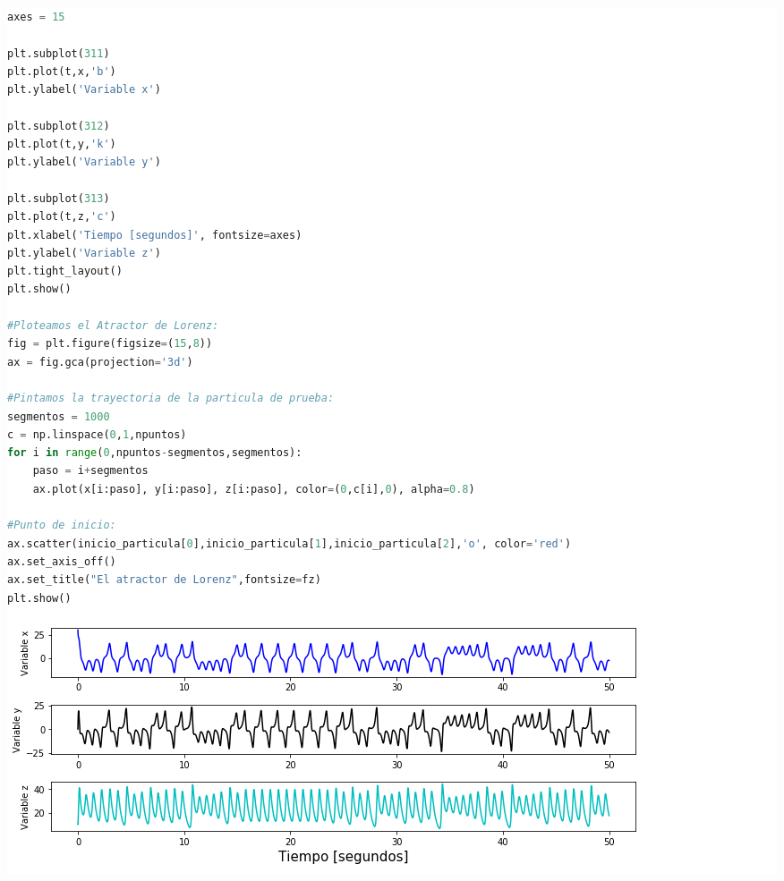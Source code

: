 ```python
axes = 15

plt.subplot(311)
plt.plot(t,x,'b')
plt.ylabel('Variable x')

plt.subplot(312)
plt.plot(t,y,'k')
plt.ylabel('Variable y')

plt.subplot(313)
plt.plot(t,z,'c')
plt.xlabel('Tiempo [segundos]', fontsize=axes)
plt.ylabel('Variable z')
plt.tight_layout()
plt.show()

#Ploteamos el Atractor de Lorenz:
fig = plt.figure(figsize=(15,8))
ax = fig.gca(projection='3d')

#Pintamos la trayectoria de la particula de prueba:
segmentos = 1000
c = np.linspace(0,1,npuntos)
for i in range(0,npuntos-segmentos,segmentos):
    paso = i+segmentos
    ax.plot(x[i:paso], y[i:paso], z[i:paso], color=(0,c[i],0), alpha=0.8)

#Punto de inicio:
ax.scatter(inicio_particula[0],inicio_particula[1],inicio_particula[2],'o', color='red')    
ax.set_axis_off()
ax.set_title("El atractor de Lorenz",fontsize=fz)
plt.show()
```


![png](Motivacion_files/Motivacion_2_0.png)
